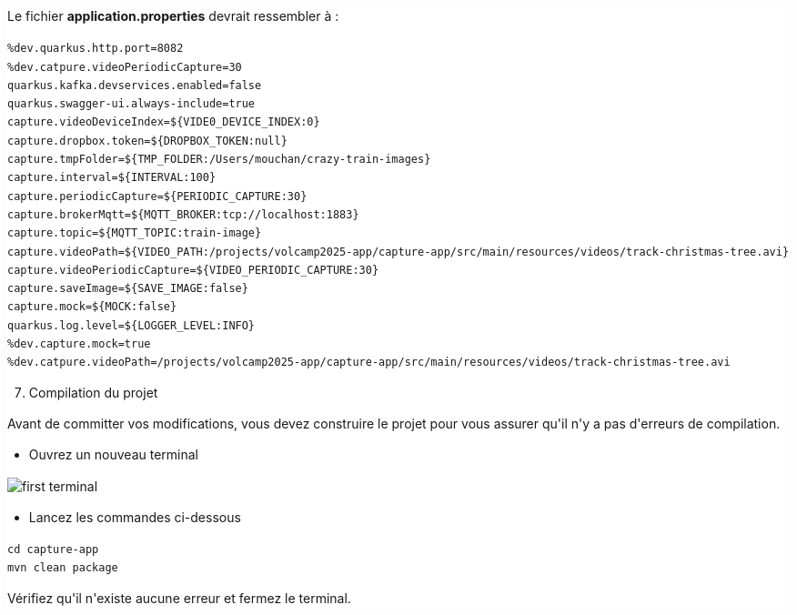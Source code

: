 Le fichier **application.properties** devrait ressembler à :

```properties
%dev.quarkus.http.port=8082
%dev.catpure.videoPeriodicCapture=30
quarkus.kafka.devservices.enabled=false
quarkus.swagger-ui.always-include=true
capture.videoDeviceIndex=${VIDE0_DEVICE_INDEX:0}
capture.dropbox.token=${DROPBOX_TOKEN:null}
capture.tmpFolder=${TMP_FOLDER:/Users/mouchan/crazy-train-images}
capture.interval=${INTERVAL:100}
capture.periodicCapture=${PERIODIC_CAPTURE:30}
capture.brokerMqtt=${MQTT_BROKER:tcp://localhost:1883}
capture.topic=${MQTT_TOPIC:train-image}
capture.videoPath=${VIDEO_PATH:/projects/volcamp2025-app/capture-app/src/main/resources/videos/track-christmas-tree.avi}
capture.videoPeriodicCapture=${VIDEO_PERIODIC_CAPTURE:30}
capture.saveImage=${SAVE_IMAGE:false}
capture.mock=${MOCK:false}
quarkus.log.level=${LOGGER_LEVEL:INFO}
%dev.capture.mock=true
%dev.catpure.videoPath=/projects/volcamp2025-app/capture-app/src/main/resources/videos/track-christmas-tree.avi
```

7. Compilation du projet

Avant de committer vos modifications, vous devez construire le projet  pour vous assurer qu'il n'y a pas d'erreurs de compilation.

- Ouvrez un nouveau terminal

![first terminal](/images/dev-section/first-terminal.png)

- Lancez les commandes ci-dessous 

```
cd capture-app
mvn clean package
```

Vérifiez qu'il n'existe aucune erreur et fermez le terminal.
